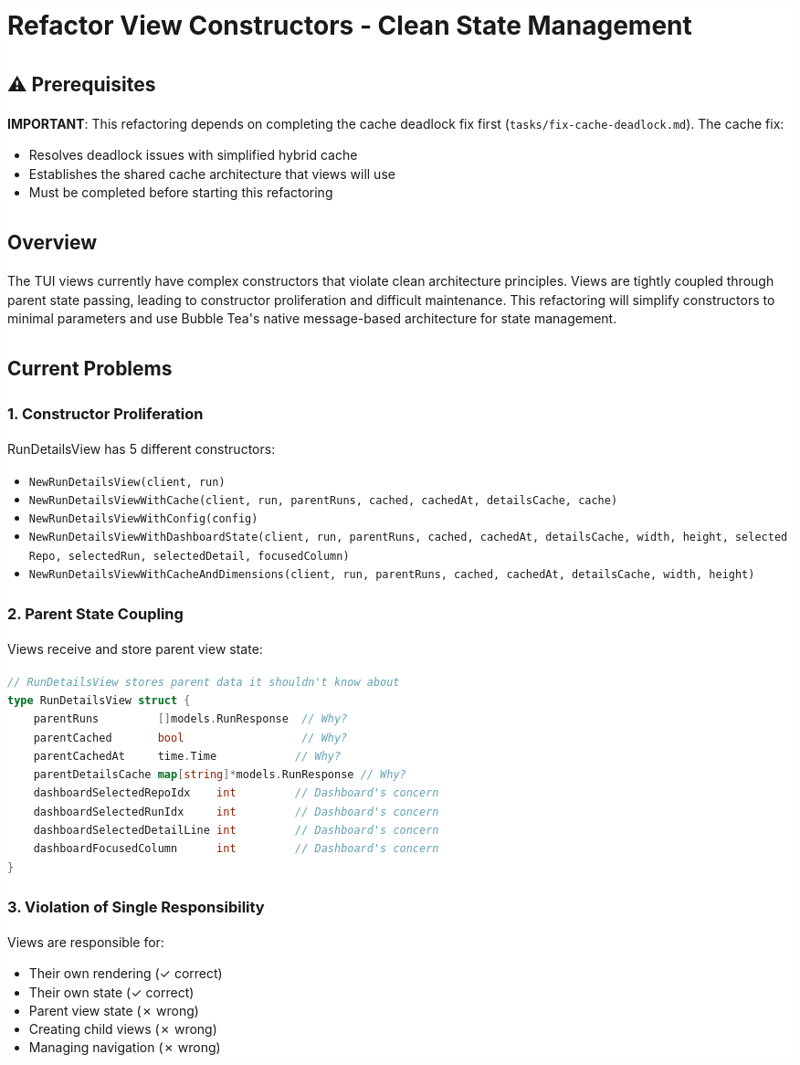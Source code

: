 # Refactor View Constructors - Clean State Management

## ⚠️ Prerequisites
**IMPORTANT**: This refactoring depends on completing the cache deadlock fix first (`tasks/fix-cache-deadlock.md`). The cache fix:
- Resolves deadlock issues with simplified hybrid cache
- Establishes the shared cache architecture that views will use
- Must be completed before starting this refactoring

## Overview
The TUI views currently have complex constructors that violate clean architecture principles. Views are tightly coupled through parent state passing, leading to constructor proliferation and difficult maintenance. This refactoring will simplify constructors to minimal parameters and use Bubble Tea's native message-based architecture for state management.

## Current Problems

### 1. Constructor Proliferation
RunDetailsView has 5 different constructors:
- `NewRunDetailsView(client, run)`
- `NewRunDetailsViewWithCache(client, run, parentRuns, cached, cachedAt, detailsCache, cache)`
- `NewRunDetailsViewWithConfig(config)` 
- `NewRunDetailsViewWithDashboardState(client, run, parentRuns, cached, cachedAt, detailsCache, width, height, selectedRepo, selectedRun, selectedDetail, focusedColumn)`
- `NewRunDetailsViewWithCacheAndDimensions(client, run, parentRuns, cached, cachedAt, detailsCache, width, height)`

### 2. Parent State Coupling
Views receive and store parent view state:
```go
// RunDetailsView stores parent data it shouldn't know about
type RunDetailsView struct {
    parentRuns         []models.RunResponse  // Why?
    parentCached       bool                  // Why? 
    parentCachedAt     time.Time            // Why?
    parentDetailsCache map[string]*models.RunResponse // Why?
    dashboardSelectedRepoIdx    int         // Dashboard's concern
    dashboardSelectedRunIdx     int         // Dashboard's concern
    dashboardSelectedDetailLine int         // Dashboard's concern
    dashboardFocusedColumn      int         // Dashboard's concern
}
```

### 3. Violation of Single Responsibility
Views are responsible for:
- Their own rendering (✓ correct)
- Their own state (✓ correct)
- Parent view state (✗ wrong)
- Creating child views (✗ wrong)
- Managing navigation (✗ wrong)

